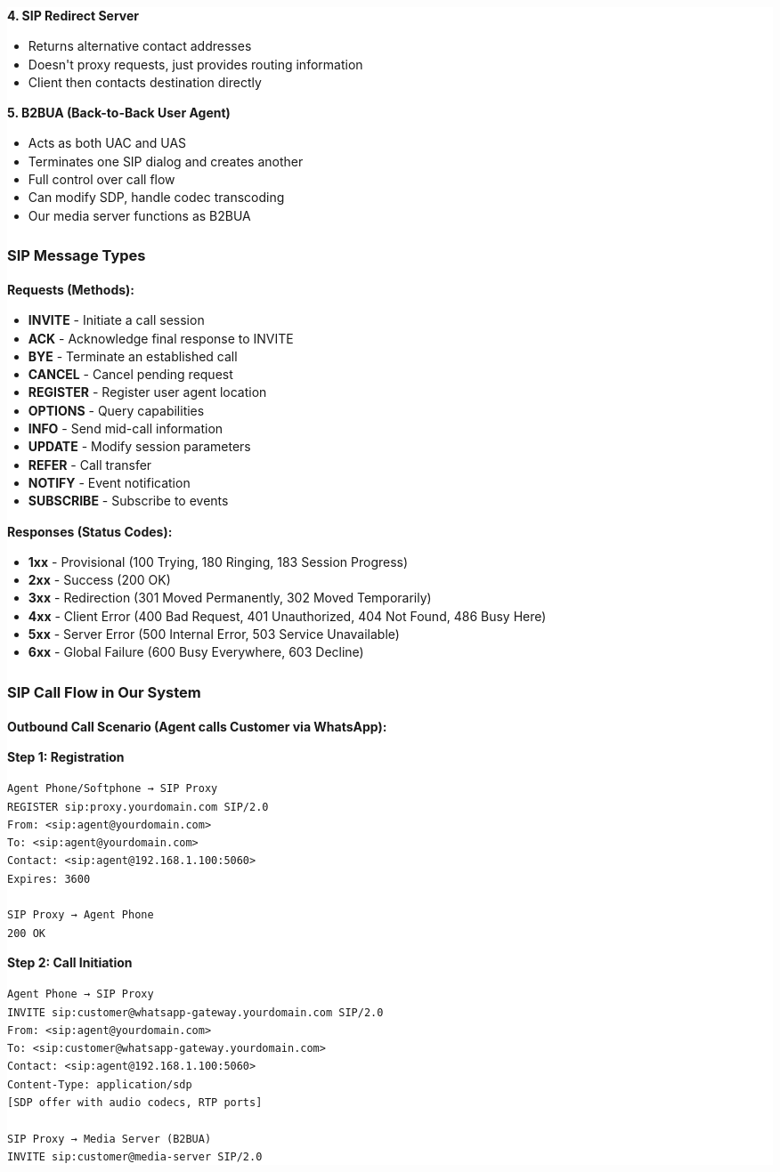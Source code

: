 **4. SIP Redirect Server**
- Returns alternative contact addresses
- Doesn't proxy requests, just provides routing information
- Client then contacts destination directly

**5. B2BUA (Back-to-Back User Agent)**
- Acts as both UAC and UAS
- Terminates one SIP dialog and creates another
- Full control over call flow
- Can modify SDP, handle codec transcoding
- Our media server functions as B2BUA

### SIP Message Types

**Requests (Methods):**
- **INVITE** - Initiate a call session
- **ACK** - Acknowledge final response to INVITE
- **BYE** - Terminate an established call
- **CANCEL** - Cancel pending request
- **REGISTER** - Register user agent location
- **OPTIONS** - Query capabilities
- **INFO** - Send mid-call information
- **UPDATE** - Modify session parameters
- **REFER** - Call transfer
- **NOTIFY** - Event notification
- **SUBSCRIBE** - Subscribe to events

**Responses (Status Codes):**
- **1xx** - Provisional (100 Trying, 180 Ringing, 183 Session Progress)
- **2xx** - Success (200 OK)
- **3xx** - Redirection (301 Moved Permanently, 302 Moved Temporarily)
- **4xx** - Client Error (400 Bad Request, 401 Unauthorized, 404 Not Found, 486 Busy Here)
- **5xx** - Server Error (500 Internal Error, 503 Service Unavailable)
- **6xx** - Global Failure (600 Busy Everywhere, 603 Decline)

### SIP Call Flow in Our System

**Outbound Call Scenario (Agent calls Customer via WhatsApp):**

**Step 1: Registration**
```
Agent Phone/Softphone → SIP Proxy
REGISTER sip:proxy.yourdomain.com SIP/2.0
From: <sip:agent@yourdomain.com>
To: <sip:agent@yourdomain.com>
Contact: <sip:agent@192.168.1.100:5060>
Expires: 3600

SIP Proxy → Agent Phone
200 OK
```

**Step 2: Call Initiation**
```
Agent Phone → SIP Proxy
INVITE sip:customer@whatsapp-gateway.yourdomain.com SIP/2.0
From: <sip:agent@yourdomain.com>
To: <sip:customer@whatsapp-gateway.yourdomain.com>
Contact: <sip:agent@192.168.1.100:5060>
Content-Type: application/sdp
[SDP offer with audio codecs, RTP ports]

SIP Proxy → Media Server (B2BUA)
INVITE sip:customer@media-server SIP/2.0
```
